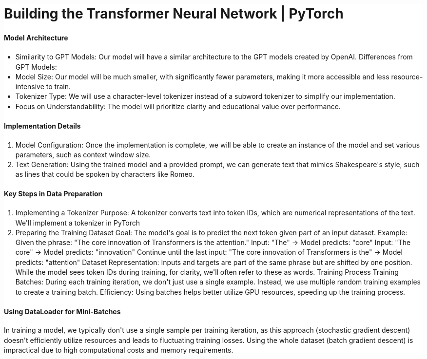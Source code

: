 # Building the Transformer Neural Network | PyTorch

#### Model Architecture

- Similarity to GPT Models: Our model will have a similar architecture to the GPT models created by OpenAI.
  Differences from GPT Models:
- Model Size: Our model will be much smaller, with significantly fewer parameters, making it more accessible and less
  resource-intensive to train.
- Tokenizer Type: We will use a character-level tokenizer instead of a subword tokenizer to simplify our implementation.
- Focus on Understandability: The model will prioritize clarity and educational value over performance.

#### Implementation Details

1. Model Configuration: Once the implementation is complete, we will be able to create an instance of the model and set
   various parameters, such as context window size.
2. Text Generation: Using the trained model and a provided prompt, we can generate text that mimics Shakespeare's style,
   such as lines that could be spoken by characters like Romeo.

#### Key Steps in Data Preparation

1. Implementing a Tokenizer
   Purpose: A tokenizer converts text into token IDs, which are numerical representations of the text.
   We'll implement a tokenizer in PyTorch
2. Preparing the Training Dataset
   Goal:
   The model's goal is to predict the next token given part of an input dataset.
   Example:
   Given the phrase: "The core innovation of Transformers is the attention."
   Input: "The" → Model predicts: "core"
   Input: "The core" → Model predicts: "innovation"
   Continue until the last input: "The core innovation of Transformers is the" → Model predicts: "attention"
   Dataset Representation:
   Inputs and targets are part of the same phrase but are shifted by one position.
   While the model sees token IDs during training, for clarity, we'll often refer to these as words.
   Training Process
   Training Batches: During each training iteration, we don't just use a single example. Instead, we use multiple random
   training examples to create a training batch.
   Efficiency: Using batches helps better utilize GPU resources, speeding up the training process.

#### Using DataLoader for Mini-Batches

In training a model, we typically don't use a single sample per training iteration, as this approach (stochastic
gradient descent) doesn't efficiently utilize resources and leads to fluctuating training losses. Using the whole
dataset (batch gradient descent) is impractical due to high computational costs and memory requirements.
